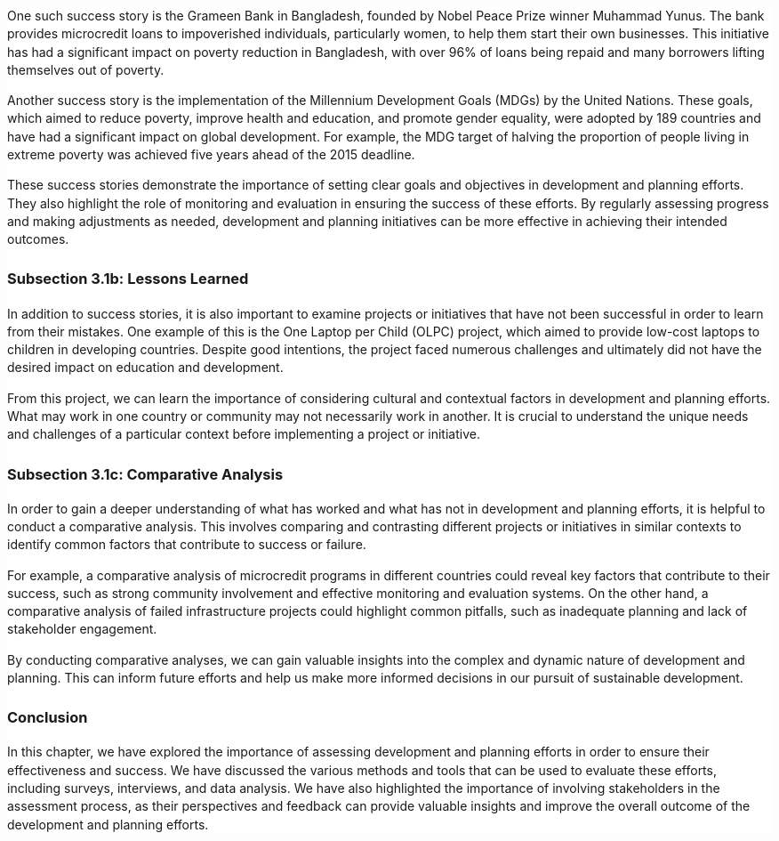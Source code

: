 One such success story is the Grameen Bank in Bangladesh, founded by Nobel Peace Prize winner Muhammad Yunus. The bank provides microcredit loans to impoverished individuals, particularly women, to help them start their own businesses. This initiative has had a significant impact on poverty reduction in Bangladesh, with over 96% of loans being repaid and many borrowers lifting themselves out of poverty.

Another success story is the implementation of the Millennium Development Goals (MDGs) by the United Nations. These goals, which aimed to reduce poverty, improve health and education, and promote gender equality, were adopted by 189 countries and have had a significant impact on global development. For example, the MDG target of halving the proportion of people living in extreme poverty was achieved five years ahead of the 2015 deadline.

These success stories demonstrate the importance of setting clear goals and objectives in development and planning efforts. They also highlight the role of monitoring and evaluation in ensuring the success of these efforts. By regularly assessing progress and making adjustments as needed, development and planning initiatives can be more effective in achieving their intended outcomes.

### Subsection 3.1b: Lessons Learned

In addition to success stories, it is also important to examine projects or initiatives that have not been successful in order to learn from their mistakes. One example of this is the One Laptop per Child (OLPC) project, which aimed to provide low-cost laptops to children in developing countries. Despite good intentions, the project faced numerous challenges and ultimately did not have the desired impact on education and development.

From this project, we can learn the importance of considering cultural and contextual factors in development and planning efforts. What may work in one country or community may not necessarily work in another. It is crucial to understand the unique needs and challenges of a particular context before implementing a project or initiative.

### Subsection 3.1c: Comparative Analysis

In order to gain a deeper understanding of what has worked and what has not in development and planning efforts, it is helpful to conduct a comparative analysis. This involves comparing and contrasting different projects or initiatives in similar contexts to identify common factors that contribute to success or failure.

For example, a comparative analysis of microcredit programs in different countries could reveal key factors that contribute to their success, such as strong community involvement and effective monitoring and evaluation systems. On the other hand, a comparative analysis of failed infrastructure projects could highlight common pitfalls, such as inadequate planning and lack of stakeholder engagement.

By conducting comparative analyses, we can gain valuable insights into the complex and dynamic nature of development and planning. This can inform future efforts and help us make more informed decisions in our pursuit of sustainable development.


### Conclusion
In this chapter, we have explored the importance of assessing development and planning efforts in order to ensure their effectiveness and success. We have discussed the various methods and tools that can be used to evaluate these efforts, including surveys, interviews, and data analysis. We have also highlighted the importance of involving stakeholders in the assessment process, as their perspectives and feedback can provide valuable insights and improve the overall outcome of the development and planning efforts.
